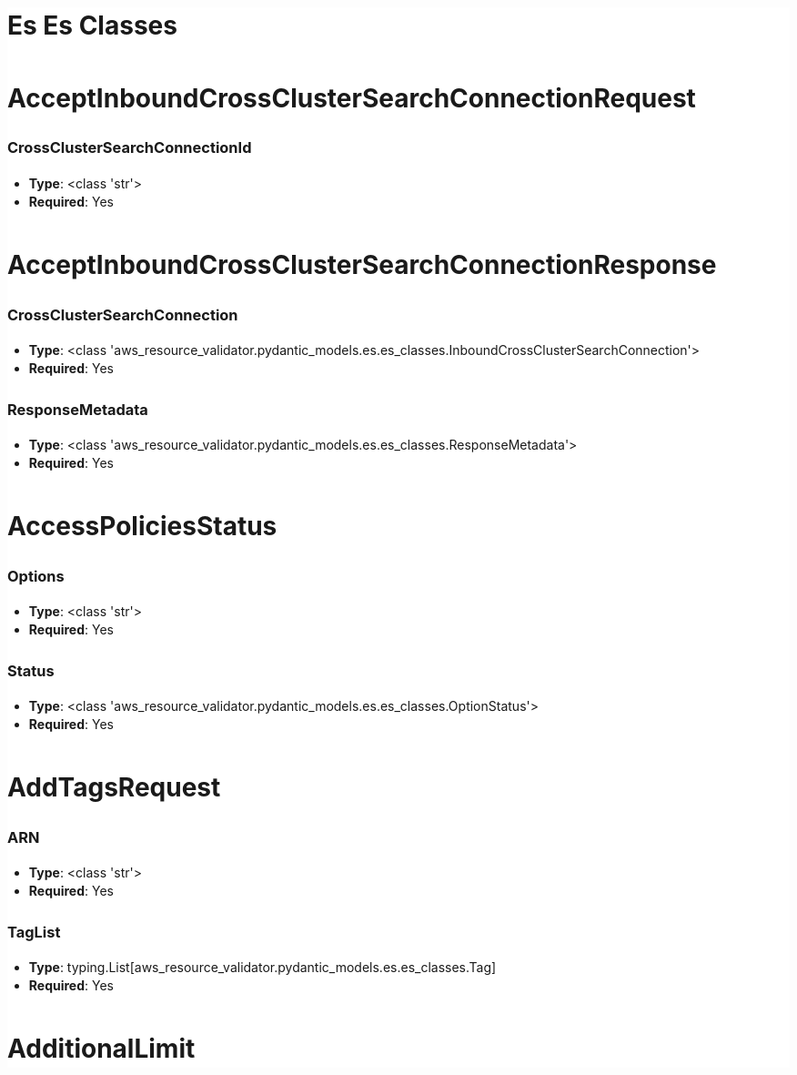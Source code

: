 # Es Es Classes

# AcceptInboundCrossClusterSearchConnectionRequest

### CrossClusterSearchConnectionId
- **Type**: <class 'str'>
- **Required**: Yes


# AcceptInboundCrossClusterSearchConnectionResponse

### CrossClusterSearchConnection
- **Type**: <class 'aws_resource_validator.pydantic_models.es.es_classes.InboundCrossClusterSearchConnection'>
- **Required**: Yes

### ResponseMetadata
- **Type**: <class 'aws_resource_validator.pydantic_models.es.es_classes.ResponseMetadata'>
- **Required**: Yes


# AccessPoliciesStatus

### Options
- **Type**: <class 'str'>
- **Required**: Yes

### Status
- **Type**: <class 'aws_resource_validator.pydantic_models.es.es_classes.OptionStatus'>
- **Required**: Yes


# AddTagsRequest

### ARN
- **Type**: <class 'str'>
- **Required**: Yes

### TagList
- **Type**: typing.List[aws_resource_validator.pydantic_models.es.es_classes.Tag]
- **Required**: Yes


# AdditionalLimit
